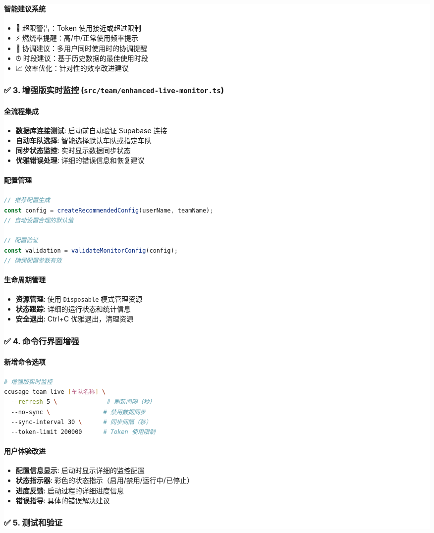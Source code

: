 #### 智能建议系统
- 🚨 超限警告：Token 使用接近或超过限制
- ⚡ 燃烧率提醒：高/中/正常使用频率提示
- 👥 协调建议：多用户同时使用时的协调提醒
- ⏰ 时段建议：基于历史数据的最佳使用时段
- 📈 效率优化：针对性的效率改进建议

### ✅ 3. 增强版实时监控 (`src/team/enhanced-live-monitor.ts`)

#### 全流程集成
- **数据库连接测试**: 启动前自动验证 Supabase 连接
- **自动车队选择**: 智能选择默认车队或指定车队
- **同步状态监控**: 实时显示数据同步状态
- **优雅错误处理**: 详细的错误信息和恢复建议

#### 配置管理
```typescript
// 推荐配置生成
const config = createRecommendedConfig(userName, teamName);
// 自动设置合理的默认值

// 配置验证
const validation = validateMonitorConfig(config);
// 确保配置参数有效
```

#### 生命周期管理
- **资源管理**: 使用 `Disposable` 模式管理资源
- **状态跟踪**: 详细的运行状态和统计信息
- **安全退出**: Ctrl+C 优雅退出，清理资源

### ✅ 4. 命令行界面增强

#### 新增命令选项
```bash
# 增强版实时监控
ccusage team live [车队名称] \
  --refresh 5 \              # 刷新间隔（秒）
  --no-sync \               # 禁用数据同步
  --sync-interval 30 \      # 同步间隔（秒）
  --token-limit 200000      # Token 使用限制
```

#### 用户体验改进
- **配置信息显示**: 启动时显示详细的监控配置
- **状态指示器**: 彩色的状态指示（启用/禁用/运行中/已停止）
- **进度反馈**: 启动过程的详细进度信息
- **错误指导**: 具体的错误解决建议

### ✅ 5. 测试和验证
